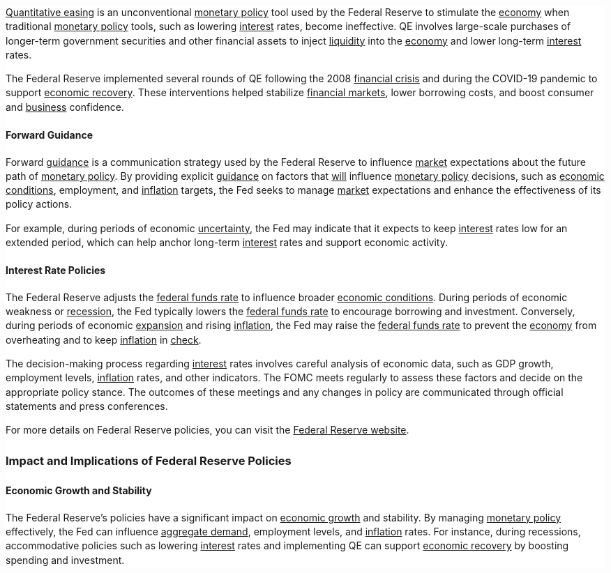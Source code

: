 [Quantitative easing](../q/quantitative_easing.md) is an unconventional [monetary policy](../m/monetary_policy.md) tool used by the Federal Reserve to stimulate the [economy](../e/economy.md) when traditional [monetary policy](../m/monetary_policy.md) tools, such as lowering [interest](../i/interest.md) rates, become ineffective. QE involves large-scale purchases of longer-term government securities and other financial assets to inject [liquidity](../l/liquidity.md) into the [economy](../e/economy.md) and lower long-term [interest](../i/interest.md) rates.

The Federal Reserve implemented several rounds of QE following the 2008 [financial crisis](../f/financial_crisis.md) and during the COVID-19 pandemic to support [economic recovery](../e/economic_recovery.md). These interventions helped stabilize [financial markets](../f/financial_market.md), lower borrowing costs, and boost consumer and [business](../b/business.md) confidence.

#### Forward Guidance

Forward [guidance](../g/guidance.md) is a communication strategy used by the Federal Reserve to influence [market](../m/market.md) expectations about the future path of [monetary policy](../m/monetary_policy.md). By providing explicit [guidance](../g/guidance.md) on factors that [will](../w/will.md) influence [monetary policy](../m/monetary_policy.md) decisions, such as [economic conditions](../e/economic_conditions.md), employment, and [inflation](../i/inflation.md) targets, the Fed seeks to manage [market](../m/market.md) expectations and enhance the effectiveness of its policy actions.

For example, during periods of economic [uncertainty](../u/uncertainty_in_trading.md), the Fed may indicate that it expects to keep [interest](../i/interest.md) rates low for an extended period, which can help anchor long-term [interest](../i/interest.md) rates and support economic activity.

#### Interest Rate Policies

The Federal Reserve adjusts the [federal funds rate](../f/federal_funds_rate.md) to influence broader [economic conditions](../e/economic_conditions.md). During periods of economic weakness or [recession](../r/recession.md), the Fed typically lowers the [federal funds rate](../f/federal_funds_rate.md) to encourage borrowing and investment. Conversely, during periods of economic [expansion](../e/expansion.md) and rising [inflation](../i/inflation.md), the Fed may raise the [federal funds rate](../f/federal_funds_rate.md) to prevent the [economy](../e/economy.md) from overheating and to keep [inflation](../i/inflation.md) in [check](../c/check.md).

The decision-making process regarding [interest](../i/interest.md) rates involves careful analysis of economic data, such as GDP growth, employment levels, [inflation](../i/inflation.md) rates, and other indicators. The FOMC meets regularly to assess these factors and decide on the appropriate policy stance. The outcomes of these meetings and any changes in policy are communicated through official statements and press conferences.

For more details on Federal Reserve policies, you can visit the [Federal Reserve website](https://www.federalreserve.gov).

### Impact and Implications of Federal Reserve Policies

#### Economic Growth and Stability

The Federal Reserve’s policies have a significant impact on [economic growth](../e/economic_growth.md) and stability. By managing [monetary policy](../m/monetary_policy.md) effectively, the Fed can influence [aggregate demand](../a/aggregate_demand.md), employment levels, and [inflation](../i/inflation.md) rates. For instance, during recessions, accommodative policies such as lowering [interest](../i/interest.md) rates and implementing QE can support [economic recovery](../e/economic_recovery.md) by boosting spending and investment.

